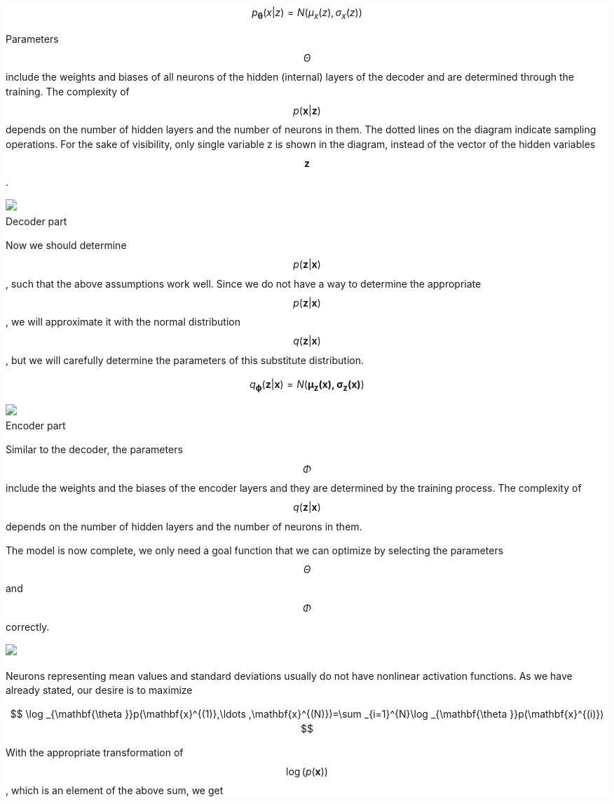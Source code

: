 
$$
p_{\mathbf{\theta }}(x\vert z)=N(\mu _{x}(z),\sigma _{x}(z))
$$

Parameters $$\Theta$$ include the weights and biases of all neurons of the hidden (internal) layers of the decoder and are determined through the training. The complexity of $$p(\mathbf x \vert \mathbf z)$$ depends on the number of hidden layers and the number of neurons in them. The dotted lines on the diagram indicate sampling operations. For the sake of visibility, only single variable z is shown in the diagram, instead of the vector of the hidden variables $$\mathbf z$$.

<div class="fig figcenter fighighlight">
  <img src="/assets/lab4/VAE_dec.svg" width="50%">
  <div class="figcaption figcenter">Decoder part</div>
</div>

Now we should determine $$p(\mathbf z \vert \mathbf x)$$, such that the above assumptions work well. Since we do not have a way to determine the appropriate $$p(\mathbf z \vert \mathbf x) $$, we will approximate it with the normal distribution $$q(\mathbf z \vert \mathbf x)$$, but we will carefully determine the parameters of this substitute distribution.

$$
q_{\mathbf{\phi
}}(\mathbf{z}\vert \mathbf{x})=N(\mathbf{\mu
_{z}(x),\sigma _{z}(x)})
$$

<div class="fig figcenter fighighlight">
  <img src="/assets/lab4/VAE_enc.svg" width="50%">
  <div class="figcaption figcenter">Encoder part</div>
</div>

Similar to the decoder, the parameters $$\Phi$$ include the weights and the biases of the encoder layers and they are determined by the training process. The complexity of $$q(\mathbf z \vert \mathbf x) $$ depends on the number of hidden layers and the number of neurons in them.

The model is now complete, we only need a goal function that we can optimize by selecting the parameters $$\Theta$$ and $$\Phi$$ correctly.

<div class="fig figcenter fighighlight">
  <img src="/assets/lab4/VAE_enc_dec1.svg" width="100%">
</div>

Neurons representing mean values and standard deviations usually do not have nonlinear activation functions.
As we have already stated, our desire is to maximize

$$
\log _{\mathbf{\theta }}p(\mathbf{x}^{(1)},\ldots
,\mathbf{x}^{(N)})=\sum _{i=1}^{N}\log
_{\mathbf{\theta }}p(\mathbf{x}^{(i)})
$$

With the appropriate transformation of $$\log(p(\mathbf x))$$, which is an element of the above sum, we get
